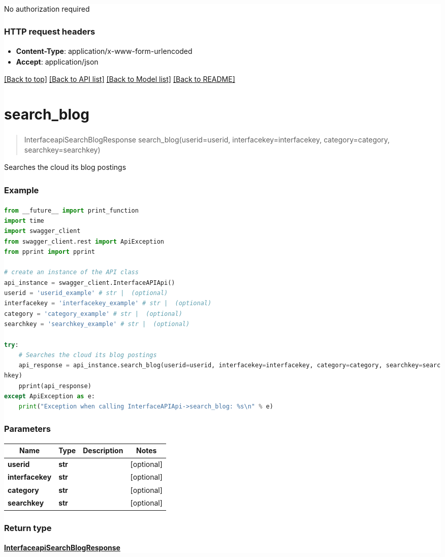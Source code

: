 No authorization required

### HTTP request headers

 - **Content-Type**: application/x-www-form-urlencoded
 - **Accept**: application/json

[[Back to top]](#) [[Back to API list]](../README.md#documentation-for-api-endpoints) [[Back to Model list]](../README.md#documentation-for-models) [[Back to README]](../README.md)

# **search_blog**
> InterfaceapiSearchBlogResponse search_blog(userid=userid, interfacekey=interfacekey, category=category, searchkey=searchkey)

Searches the cloud its blog postings

### Example
```python
from __future__ import print_function
import time
import swagger_client
from swagger_client.rest import ApiException
from pprint import pprint

# create an instance of the API class
api_instance = swagger_client.InterfaceAPIApi()
userid = 'userid_example' # str |  (optional)
interfacekey = 'interfacekey_example' # str |  (optional)
category = 'category_example' # str |  (optional)
searchkey = 'searchkey_example' # str |  (optional)

try:
    # Searches the cloud its blog postings
    api_response = api_instance.search_blog(userid=userid, interfacekey=interfacekey, category=category, searchkey=searchkey)
    pprint(api_response)
except ApiException as e:
    print("Exception when calling InterfaceAPIApi->search_blog: %s\n" % e)
```

### Parameters

Name | Type | Description  | Notes
------------- | ------------- | ------------- | -------------
 **userid** | **str**|  | [optional] 
 **interfacekey** | **str**|  | [optional] 
 **category** | **str**|  | [optional] 
 **searchkey** | **str**|  | [optional] 

### Return type

[**InterfaceapiSearchBlogResponse**](InterfaceapiSearchBlogResponse.md)
